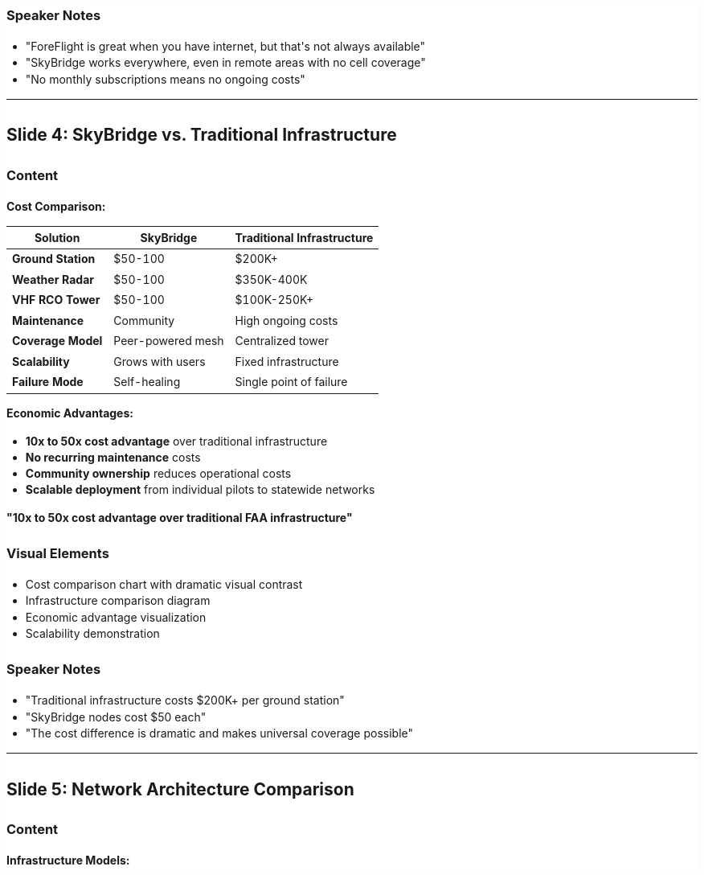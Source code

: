 ### Speaker Notes
- "ForeFlight is great when you have internet, but that's not always available"
- "SkyBridge works everywhere, even in remote areas with no cell coverage"
- "No monthly subscriptions means no ongoing costs"

---

## Slide 4: SkyBridge vs. Traditional Infrastructure

### Content
**Cost Comparison:**

| Solution | SkyBridge | Traditional Infrastructure |
|----------|-----------|---------------------------|
| **Ground Station** | $50-100 | $200K+ |
| **Weather Radar** | $50-100 | $350K-400K |
| **VHF RCO Tower** | $50-100 | $100K-250K+ |
| **Maintenance** | Community | High ongoing costs |
| **Coverage Model** | Peer-powered mesh | Centralized tower |
| **Scalability** | Grows with users | Fixed infrastructure |
| **Failure Mode** | Self-healing | Single point of failure |

**Economic Advantages:**
- **10x to 50x cost advantage** over traditional infrastructure
- **No recurring maintenance** costs
- **Community ownership** reduces operational costs
- **Scalable deployment** from individual pilots to statewide networks

**"10x to 50x cost advantage over traditional FAA infrastructure"**

### Visual Elements
- Cost comparison chart with dramatic visual contrast
- Infrastructure comparison diagram
- Economic advantage visualization
- Scalability demonstration

### Speaker Notes
- "Traditional infrastructure costs $200K+ per ground station"
- "SkyBridge nodes cost $50 each"
- "The cost difference is dramatic and makes universal coverage possible"

---

## Slide 5: Network Architecture Comparison

### Content
**Infrastructure Models:**
